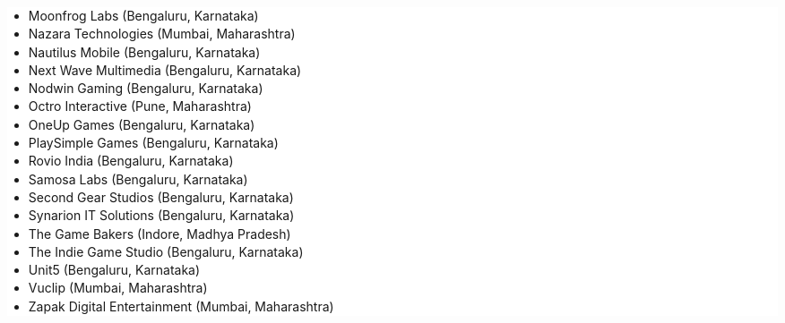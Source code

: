 - Moonfrog Labs (Bengaluru, Karnataka)
- Nazara Technologies (Mumbai, Maharashtra)
- Nautilus Mobile (Bengaluru, Karnataka)
- Next Wave Multimedia (Bengaluru, Karnataka)
- Nodwin Gaming (Bengaluru, Karnataka)
- Octro Interactive (Pune, Maharashtra)
- OneUp Games (Bengaluru, Karnataka)
- PlaySimple Games (Bengaluru, Karnataka)
- Rovio India (Bengaluru, Karnataka)
- Samosa Labs (Bengaluru, Karnataka)
- Second Gear Studios (Bengaluru, Karnataka)
- Synarion IT Solutions (Bengaluru, Karnataka)
- The Game Bakers (Indore, Madhya Pradesh)
- The Indie Game Studio (Bengaluru, Karnataka)
- Unit5 (Bengaluru, Karnataka)
- Vuclip (Mumbai, Maharashtra)
- Zapak Digital Entertainment (Mumbai, Maharashtra)



